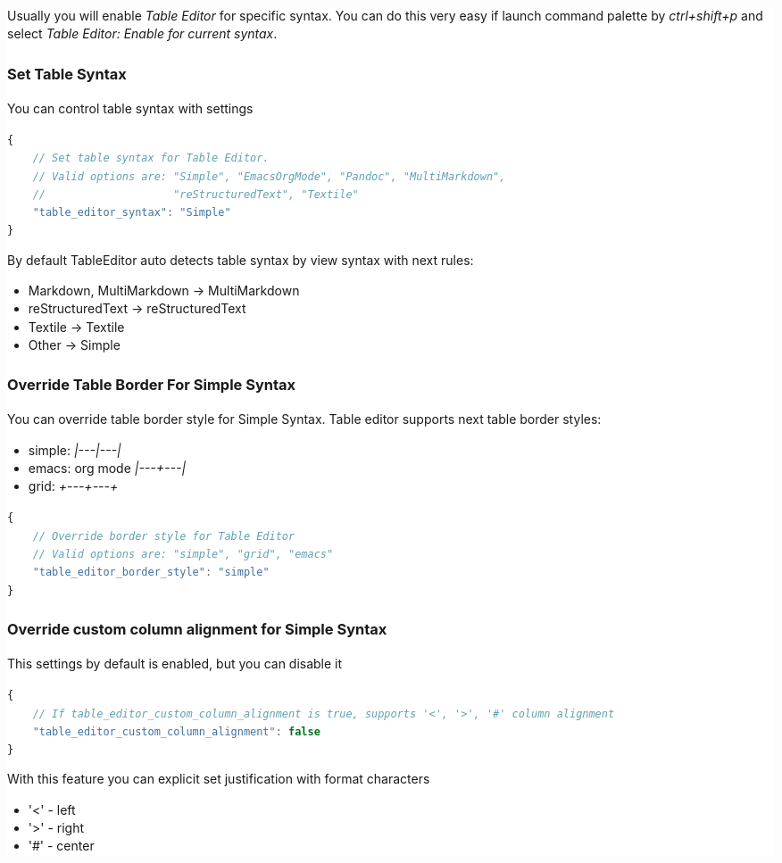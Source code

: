 Usually you will enable *Table Editor* for specific syntax.
You can do this very easy if launch command palette by *ctrl+shift+p* and select
*Table Editor: Enable for current syntax*.


### Set Table Syntax

You can control table syntax with settings

```javascript
{
    // Set table syntax for Table Editor.
    // Valid options are: "Simple", "EmacsOrgMode", "Pandoc", "MultiMarkdown",
    //                    "reStructuredText", "Textile"
    "table_editor_syntax": "Simple"
}
```

By default TableEditor auto detects table syntax by view syntax with next rules:

- Markdown, MultiMarkdown -> MultiMarkdown
- reStructuredText -> reStructuredText
- Textile -> Textile
- Other -> Simple


### Override Table Border For Simple Syntax

You can override table border style for Simple Syntax. Table editor supports next table border styles:

* simple: *|---|---|*
* emacs: org mode *|---+---|*
* grid: *+---+---+*

```javascript
{
    // Override border style for Table Editor
    // Valid options are: "simple", "grid", "emacs"
    "table_editor_border_style": "simple"
}
```

### Override custom column alignment for Simple Syntax

This settings by default is enabled, but you can disable  it

```javascript
{
    // If table_editor_custom_column_alignment is true, supports '<', '>', '#' column alignment
    "table_editor_custom_column_alignment": false
}
```

With this feature you can explicit set justification with format characters

* '<' - left
* '>' - right
* '#' - center
